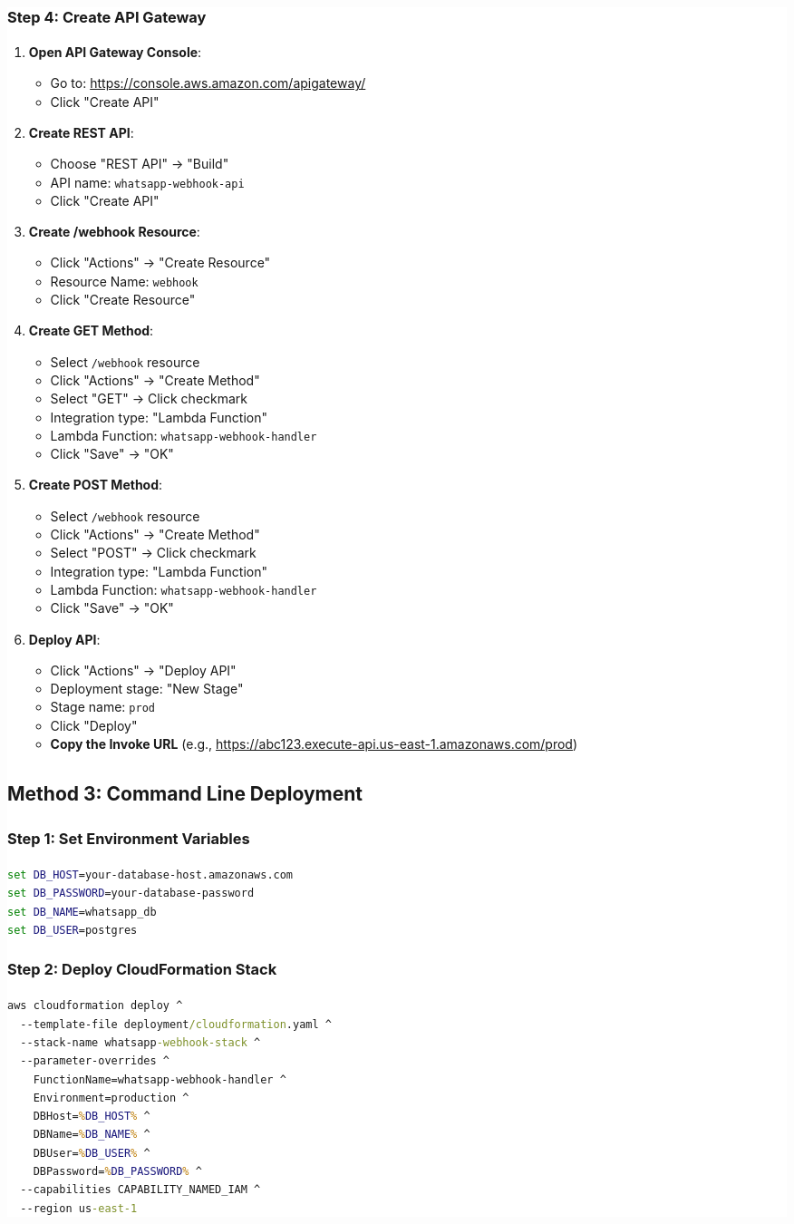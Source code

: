 ### Step 4: Create API Gateway

1. **Open API Gateway Console**:
   - Go to: https://console.aws.amazon.com/apigateway/
   - Click "Create API"

2. **Create REST API**:
   - Choose "REST API" → "Build"
   - API name: `whatsapp-webhook-api`
   - Click "Create API"

3. **Create /webhook Resource**:
   - Click "Actions" → "Create Resource"
   - Resource Name: `webhook`
   - Click "Create Resource"

4. **Create GET Method**:
   - Select `/webhook` resource
   - Click "Actions" → "Create Method"
   - Select "GET" → Click checkmark
   - Integration type: "Lambda Function"
   - Lambda Function: `whatsapp-webhook-handler`
   - Click "Save" → "OK"

5. **Create POST Method**:
   - Select `/webhook` resource
   - Click "Actions" → "Create Method"
   - Select "POST" → Click checkmark
   - Integration type: "Lambda Function"
   - Lambda Function: `whatsapp-webhook-handler`
   - Click "Save" → "OK"

6. **Deploy API**:
   - Click "Actions" → "Deploy API"
   - Deployment stage: "New Stage"
   - Stage name: `prod`
   - Click "Deploy"
   - **Copy the Invoke URL** (e.g., https://abc123.execute-api.us-east-1.amazonaws.com/prod)

## Method 3: Command Line Deployment

### Step 1: Set Environment Variables
```cmd
set DB_HOST=your-database-host.amazonaws.com
set DB_PASSWORD=your-database-password
set DB_NAME=whatsapp_db
set DB_USER=postgres
```

### Step 2: Deploy CloudFormation Stack
```cmd
aws cloudformation deploy ^
  --template-file deployment/cloudformation.yaml ^
  --stack-name whatsapp-webhook-stack ^
  --parameter-overrides ^
    FunctionName=whatsapp-webhook-handler ^
    Environment=production ^
    DBHost=%DB_HOST% ^
    DBName=%DB_NAME% ^
    DBUser=%DB_USER% ^
    DBPassword=%DB_PASSWORD% ^
  --capabilities CAPABILITY_NAMED_IAM ^
  --region us-east-1
```
